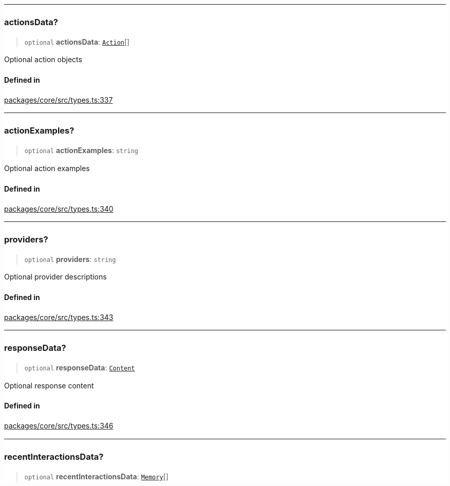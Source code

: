 ***

### actionsData?

> `optional` **actionsData**: [`Action`](Action.md)[]

Optional action objects

#### Defined in

[packages/core/src/types.ts:337](https://github.com/bellaOS/bella/blob/main/packages/core/src/types.ts#L337)

***

### actionExamples?

> `optional` **actionExamples**: `string`

Optional action examples

#### Defined in

[packages/core/src/types.ts:340](https://github.com/bellaOS/bella/blob/main/packages/core/src/types.ts#L340)

***

### providers?

> `optional` **providers**: `string`

Optional provider descriptions

#### Defined in

[packages/core/src/types.ts:343](https://github.com/bellaOS/bella/blob/main/packages/core/src/types.ts#L343)

***

### responseData?

> `optional` **responseData**: [`Content`](Content.md)

Optional response content

#### Defined in

[packages/core/src/types.ts:346](https://github.com/bellaOS/bella/blob/main/packages/core/src/types.ts#L346)

***

### recentInteractionsData?

> `optional` **recentInteractionsData**: [`Memory`](Memory.md)[]
